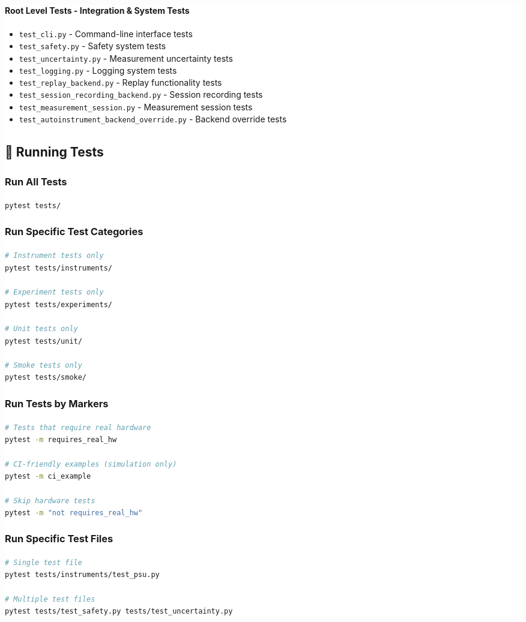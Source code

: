 #### **Root Level Tests** - Integration & System Tests
- `test_cli.py` - Command-line interface tests
- `test_safety.py` - Safety system tests
- `test_uncertainty.py` - Measurement uncertainty tests
- `test_logging.py` - Logging system tests
- `test_replay_backend.py` - Replay functionality tests
- `test_session_recording_backend.py` - Session recording tests
- `test_measurement_session.py` - Measurement session tests
- `test_autoinstrument_backend_override.py` - Backend override tests

## 🧪 Running Tests

### Run All Tests
```bash
pytest tests/
```

### Run Specific Test Categories
```bash
# Instrument tests only
pytest tests/instruments/

# Experiment tests only
pytest tests/experiments/

# Unit tests only
pytest tests/unit/

# Smoke tests only
pytest tests/smoke/
```

### Run Tests by Markers
```bash
# Tests that require real hardware
pytest -m requires_real_hw

# CI-friendly examples (simulation only)
pytest -m ci_example

# Skip hardware tests
pytest -m "not requires_real_hw"
```

### Run Specific Test Files
```bash
# Single test file
pytest tests/instruments/test_psu.py

# Multiple test files
pytest tests/test_safety.py tests/test_uncertainty.py
```
